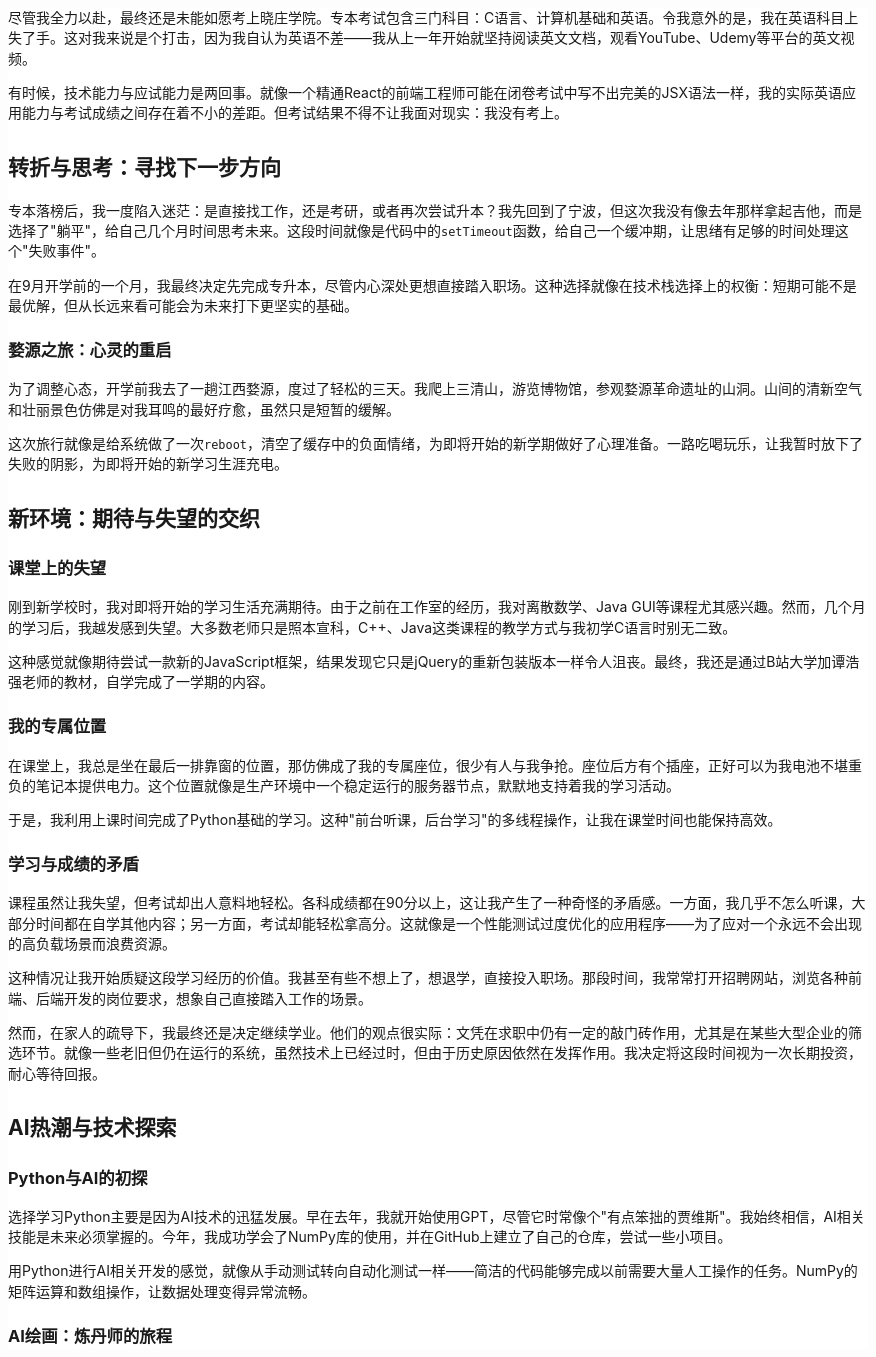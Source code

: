 尽管我全力以赴，最终还是未能如愿考上晓庄学院。专本考试包含三门科目：C语言、计算机基础和英语。令我意外的是，我在英语科目上失了手。这对我来说是个打击，因为我自认为英语不差——我从上一年开始就坚持阅读英文文档，观看YouTube、Udemy等平台的英文视频。

有时候，技术能力与应试能力是两回事。就像一个精通React的前端工程师可能在闭卷考试中写不出完美的JSX语法一样，我的实际英语应用能力与考试成绩之间存在着不小的差距。但考试结果不得不让我面对现实：我没有考上。

## 转折与思考：寻找下一步方向

专本落榜后，我一度陷入迷茫：是直接找工作，还是考研，或者再次尝试升本？我先回到了宁波，但这次我没有像去年那样拿起吉他，而是选择了"躺平"，给自己几个月时间思考未来。这段时间就像是代码中的`setTimeout`函数，给自己一个缓冲期，让思绪有足够的时间处理这个"失败事件"。

在9月开学前的一个月，我最终决定先完成专升本，尽管内心深处更想直接踏入职场。这种选择就像在技术栈选择上的权衡：短期可能不是最优解，但从长远来看可能会为未来打下更坚实的基础。

### 婺源之旅：心灵的重启

为了调整心态，开学前我去了一趟江西婺源，度过了轻松的三天。我爬上三清山，游览博物馆，参观婺源革命遗址的山洞。山间的清新空气和壮丽景色仿佛是对我耳鸣的最好疗愈，虽然只是短暂的缓解。

这次旅行就像是给系统做了一次`reboot`，清空了缓存中的负面情绪，为即将开始的新学期做好了心理准备。一路吃喝玩乐，让我暂时放下了失败的阴影，为即将开始的新学习生涯充电。

## 新环境：期待与失望的交织

### 课堂上的失望

刚到新学校时，我对即将开始的学习生活充满期待。由于之前在工作室的经历，我对离散数学、Java GUI等课程尤其感兴趣。然而，几个月的学习后，我越发感到失望。大多数老师只是照本宣科，C++、Java这类课程的教学方式与我初学C语言时别无二致。

这种感觉就像期待尝试一款新的JavaScript框架，结果发现它只是jQuery的重新包装版本一样令人沮丧。最终，我还是通过B站大学加谭浩强老师的教材，自学完成了一学期的内容。

### 我的专属位置

在课堂上，我总是坐在最后一排靠窗的位置，那仿佛成了我的专属座位，很少有人与我争抢。座位后方有个插座，正好可以为我电池不堪重负的笔记本提供电力。这个位置就像是生产环境中一个稳定运行的服务器节点，默默地支持着我的学习活动。

于是，我利用上课时间完成了Python基础的学习。这种"前台听课，后台学习"的多线程操作，让我在课堂时间也能保持高效。

### 学习与成绩的矛盾

课程虽然让我失望，但考试却出人意料地轻松。各科成绩都在90分以上，这让我产生了一种奇怪的矛盾感。一方面，我几乎不怎么听课，大部分时间都在自学其他内容；另一方面，考试却能轻松拿高分。这就像是一个性能测试过度优化的应用程序——为了应对一个永远不会出现的高负载场景而浪费资源。

这种情况让我开始质疑这段学习经历的价值。我甚至有些不想上了，想退学，直接投入职场。那段时间，我常常打开招聘网站，浏览各种前端、后端开发的岗位要求，想象自己直接踏入工作的场景。

然而，在家人的疏导下，我最终还是决定继续学业。他们的观点很实际：文凭在求职中仍有一定的敲门砖作用，尤其是在某些大型企业的筛选环节。就像一些老旧但仍在运行的系统，虽然技术上已经过时，但由于历史原因依然在发挥作用。我决定将这段时间视为一次长期投资，耐心等待回报。

## AI热潮与技术探索

### Python与AI的初探

选择学习Python主要是因为AI技术的迅猛发展。早在去年，我就开始使用GPT，尽管它时常像个"有点笨拙的贾维斯"。我始终相信，AI相关技能是未来必须掌握的。今年，我成功学会了NumPy库的使用，并在GitHub上建立了自己的仓库，尝试一些小项目。

用Python进行AI相关开发的感觉，就像从手动测试转向自动化测试一样——简洁的代码能够完成以前需要大量人工操作的任务。NumPy的矩阵运算和数组操作，让数据处理变得异常流畅。

### AI绘画：炼丹师的旅程
